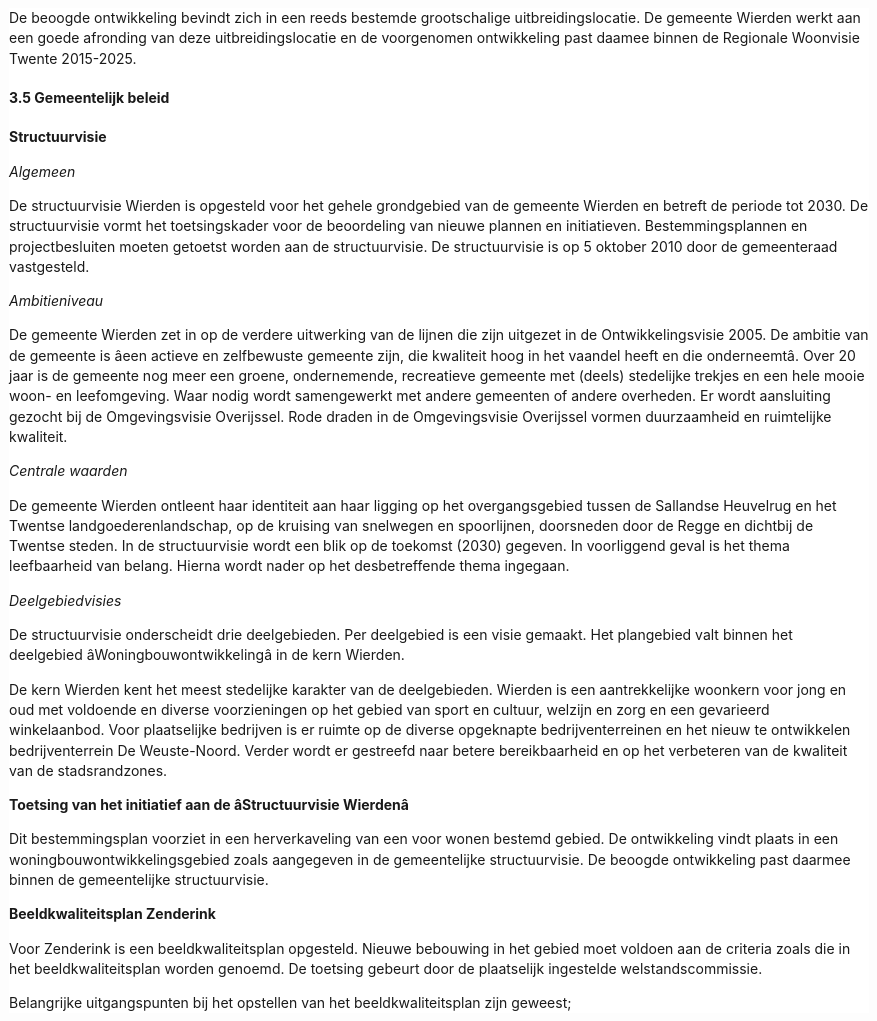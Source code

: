 De beoogde ontwikkeling bevindt zich in een reeds bestemde grootschalige uitbreidingslocatie. De gemeente Wierden werkt aan een goede afronding van deze uitbreidingslocatie en de voorgenomen ontwikkeling past daamee binnen de Regionale Woonvisie Twente 2015\-2025\.

#### 3\.5 Gemeentelijk beleid

**Structuurvisie**

*Algemeen*

De structuurvisie Wierden is opgesteld voor het gehele grondgebied van de gemeente Wierden en betreft de periode tot 2030\. De structuurvisie vormt het toetsingskader voor de beoordeling van nieuwe plannen en initiatieven. Bestemmingsplannen en projectbesluiten moeten getoetst worden aan de structuurvisie. De structuurvisie is op 5 oktober 2010 door de gemeenteraad vastgesteld.

*Ambitieniveau*

De gemeente Wierden zet in op de verdere uitwerking van de lijnen die zijn uitgezet in de Ontwikkelingsvisie 2005\. De ambitie van de gemeente is âeen actieve en zelfbewuste gemeente zijn, die kwaliteit hoog in het vaandel heeft en die onderneemtâ. Over 20 jaar is de gemeente nog meer een groene, ondernemende, recreatieve gemeente met (deels) stedelijke trekjes en een hele mooie woon\- en leefomgeving. Waar nodig wordt samengewerkt met andere gemeenten of andere overheden. Er wordt aansluiting gezocht bij de Omgevingsvisie Overijssel. Rode draden in de Omgevingsvisie Overijssel vormen duurzaamheid en ruimtelijke kwaliteit.

*Centrale waarden*

De gemeente Wierden ontleent haar identiteit aan haar ligging op het overgangsgebied tussen de Sallandse Heuvelrug en het Twentse landgoederenlandschap, op de kruising van snelwegen en spoorlijnen, doorsneden door de Regge en dichtbij de Twentse steden. In de structuurvisie wordt een blik op de toekomst (2030\) gegeven. In voorliggend geval is het thema leefbaarheid van belang. Hierna wordt nader op het desbetreffende thema ingegaan.

*Deelgebiedvisies*

De structuurvisie onderscheidt drie deelgebieden. Per deelgebied is een visie gemaakt. Het plangebied valt binnen het deelgebied âWoningbouwontwikkelingâ in de kern Wierden.

De kern Wierden kent het meest stedelijke karakter van de deelgebieden. Wierden is een aantrekkelijke woonkern voor jong en oud met voldoende en diverse voorzieningen op het gebied van sport en cultuur, welzijn en zorg en een gevarieerd winkelaanbod. Voor plaatselijke bedrijven is er ruimte op de diverse opgeknapte bedrijventerreinen en het nieuw te ontwikkelen bedrijventerrein De Weuste\-Noord. Verder wordt er gestreefd naar betere bereikbaarheid en op het verbeteren van de kwaliteit van de stadsrandzones.

**Toetsing van het initiatief aan de âStructuurvisie Wierdenâ**

Dit bestemmingsplan voorziet in een herverkaveling van een voor wonen bestemd gebied. De ontwikkeling vindt plaats in een woningbouwontwikkelingsgebied zoals aangegeven in de gemeentelijke structuurvisie. De beoogde ontwikkeling past daarmee binnen de gemeentelijke structuurvisie.

**Beeldkwaliteitsplan Zenderink**

Voor Zenderink is een beeldkwaliteitsplan opgesteld. Nieuwe bebouwing in het gebied moet voldoen aan de criteria zoals die in het beeldkwaliteitsplan worden genoemd. De toetsing gebeurt door de plaatselijk ingestelde welstandscommissie.

Belangrijke uitgangspunten bij het opstellen van het beeldkwaliteitsplan zijn geweest;
